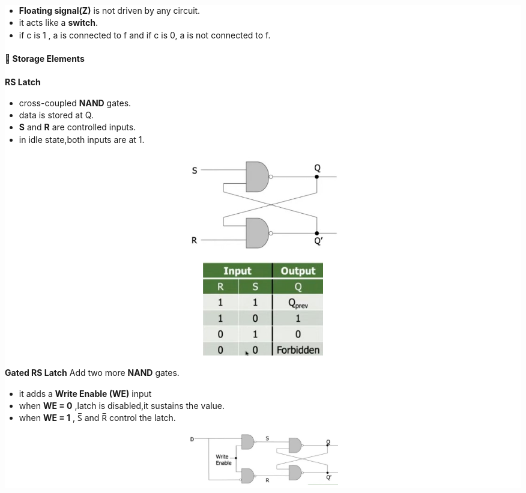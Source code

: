 - **Floating signal(Z)** is not driven by any circuit.
- it acts like a **switch**.
- if c is 1 , a is connected to f and if c is 0, a is not connected to f.

####  :mag_right: Storage Elements
**RS Latch**
- cross-coupled **NAND** gates.
- data is stored at Q.
- **S** and **R** are controlled inputs.
- in idle state,both inputs are at 1. 
<p align="center">
  <img src="13.jpg" alt="MOS Transistor Diagram" width="250">
</p>

<p align="center">
  <img src="14.jpg" alt="MOS Transistor Diagram" width="200">
</p>

**Gated RS Latch**
Add two more **NAND** gates.

- it adds a **Write Enable (WE)** input
- when **WE = 0** ,latch is disabled,it sustains the value.
- when **WE = 1** , S̅ and R̅ control the latch.

<p align="center">
  <img src="15.jpg" alt="MOS Transistor Diagram" width="250">
</p>
